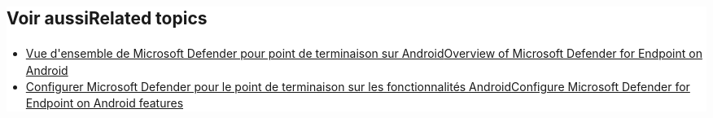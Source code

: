 
## <a name="related-topics"></a><span data-ttu-id="6e2b1-248">Voir aussi</span><span class="sxs-lookup"><span data-stu-id="6e2b1-248">Related topics</span></span>
- [<span data-ttu-id="6e2b1-249">Vue d'ensemble de Microsoft Defender pour point de terminaison sur Android</span><span class="sxs-lookup"><span data-stu-id="6e2b1-249">Overview of Microsoft Defender for Endpoint on Android</span></span>](microsoft-defender-endpoint-android.md)
- [<span data-ttu-id="6e2b1-250">Configurer Microsoft Defender pour le point de terminaison sur les fonctionnalités Android</span><span class="sxs-lookup"><span data-stu-id="6e2b1-250">Configure Microsoft Defender for Endpoint on Android features</span></span>](android-configure.md)
